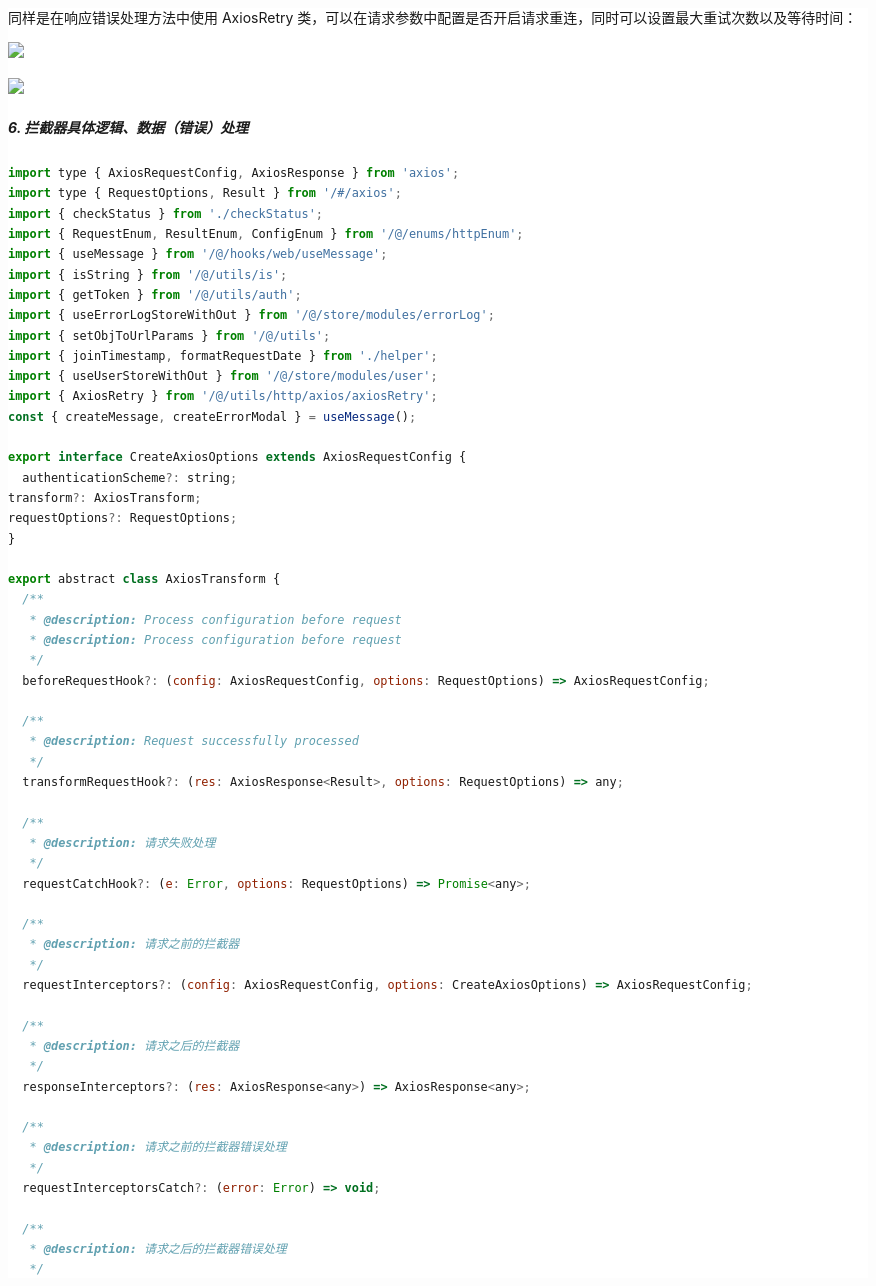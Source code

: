 同样是在响应错误处理方法中使用 AxiosRetry 类，可以在请求参数中配置是否开启请求重连，同时可以设置最大重试次数以及等待时间：

![](https://cdn.nlark.com/yuque/0/2024/png/207857/1723019844583-32ffa5c8-2a71-46b4-acf6-e2f3a37c7217.png)

![](https://cdn.nlark.com/yuque/0/2024/png/207857/1723019861819-841b0119-3139-4a55-88f6-66a2d2570341.png)

##### **6. 拦截器具体逻辑、数据（错误）处理**
```javascript
import type { AxiosRequestConfig, AxiosResponse } from 'axios';
import type { RequestOptions, Result } from '/#/axios';
import { checkStatus } from './checkStatus';
import { RequestEnum, ResultEnum, ConfigEnum } from '/@/enums/httpEnum';
import { useMessage } from '/@/hooks/web/useMessage';
import { isString } from '/@/utils/is';
import { getToken } from '/@/utils/auth';
import { useErrorLogStoreWithOut } from '/@/store/modules/errorLog';
import { setObjToUrlParams } from '/@/utils';
import { joinTimestamp, formatRequestDate } from './helper';
import { useUserStoreWithOut } from '/@/store/modules/user';
import { AxiosRetry } from '/@/utils/http/axios/axiosRetry';
const { createMessage, createErrorModal } = useMessage();

export interface CreateAxiosOptions extends AxiosRequestConfig {
  authenticationScheme?: string;
transform?: AxiosTransform;
requestOptions?: RequestOptions;
}

export abstract class AxiosTransform {
  /**
   * @description: Process configuration before request
   * @description: Process configuration before request
   */
  beforeRequestHook?: (config: AxiosRequestConfig, options: RequestOptions) => AxiosRequestConfig;

  /**
   * @description: Request successfully processed
   */
  transformRequestHook?: (res: AxiosResponse<Result>, options: RequestOptions) => any;

  /**
   * @description: 请求失败处理
   */
  requestCatchHook?: (e: Error, options: RequestOptions) => Promise<any>;

  /**
   * @description: 请求之前的拦截器
   */
  requestInterceptors?: (config: AxiosRequestConfig, options: CreateAxiosOptions) => AxiosRequestConfig;

  /**
   * @description: 请求之后的拦截器
   */
  responseInterceptors?: (res: AxiosResponse<any>) => AxiosResponse<any>;

  /**
   * @description: 请求之前的拦截器错误处理
   */
  requestInterceptorsCatch?: (error: Error) => void;

  /**
   * @description: 请求之后的拦截器错误处理
   */
```